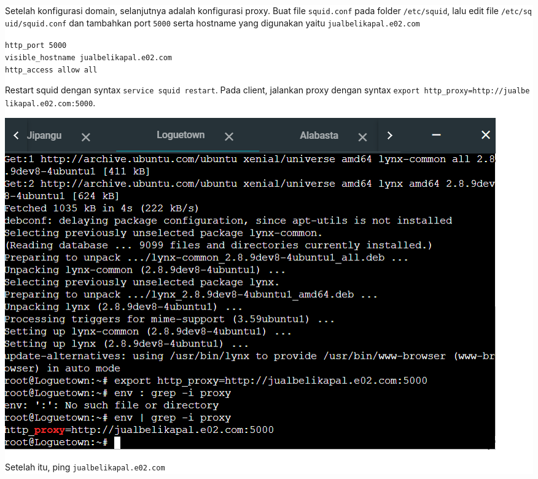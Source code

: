 Setelah konfigurasi domain, selanjutnya adalah konfigurasi proxy. Buat file `squid.conf` pada folder `/etc/squid`, lalu edit file `/etc/squid/squid.conf` dan tambahkan port `5000` serta hostname yang digunakan yaitu `jualbelikapal.e02.com`

```
http_port 5000
visible_hostname jualbelikapal.e02.com
http_access allow all

```

Restart squid dengan syntax `service squid restart`.
Pada client, jalankan proxy dengan syntax `export http_proxy=http://jualbelikapal.e02.com:5000`.

![image](./images/no_8.1.png)

Setelah itu, ping `jualbelikapal.e02.com`

